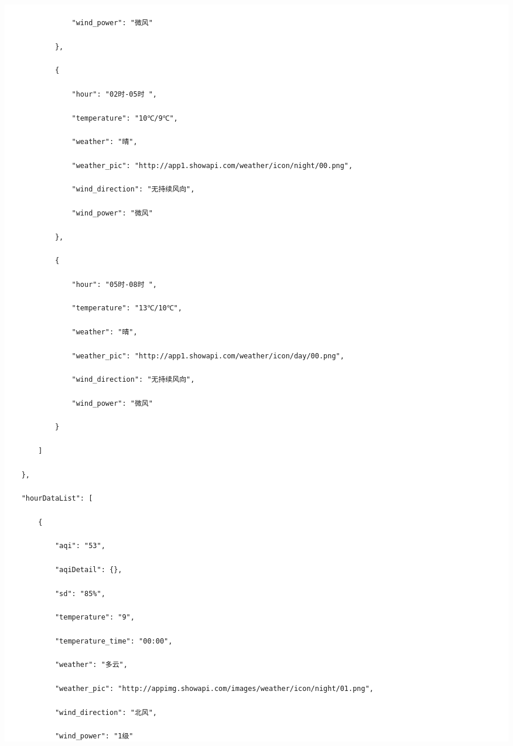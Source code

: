 ```

				"wind_power": "微风"

			},

			{

				"hour": "02时-05时 ",

				"temperature": "10℃/9℃",

				"weather": "晴",

				"weather_pic": "http://app1.showapi.com/weather/icon/night/00.png",

				"wind_direction": "无持续风向",

				"wind_power": "微风"

			},

			{

				"hour": "05时-08时 ",

				"temperature": "13℃/10℃",

				"weather": "晴",

				"weather_pic": "http://app1.showapi.com/weather/icon/day/00.png",

				"wind_direction": "无持续风向",

				"wind_power": "微风"

			}

		]

	},

	"hourDataList": [

		{

			"aqi": "53",

			"aqiDetail": {},

			"sd": "85%",

			"temperature": "9",

			"temperature_time": "00:00",

			"weather": "多云",

			"weather_pic": "http://appimg.showapi.com/images/weather/icon/night/01.png",

			"wind_direction": "北风",

			"wind_power": "1级"

```